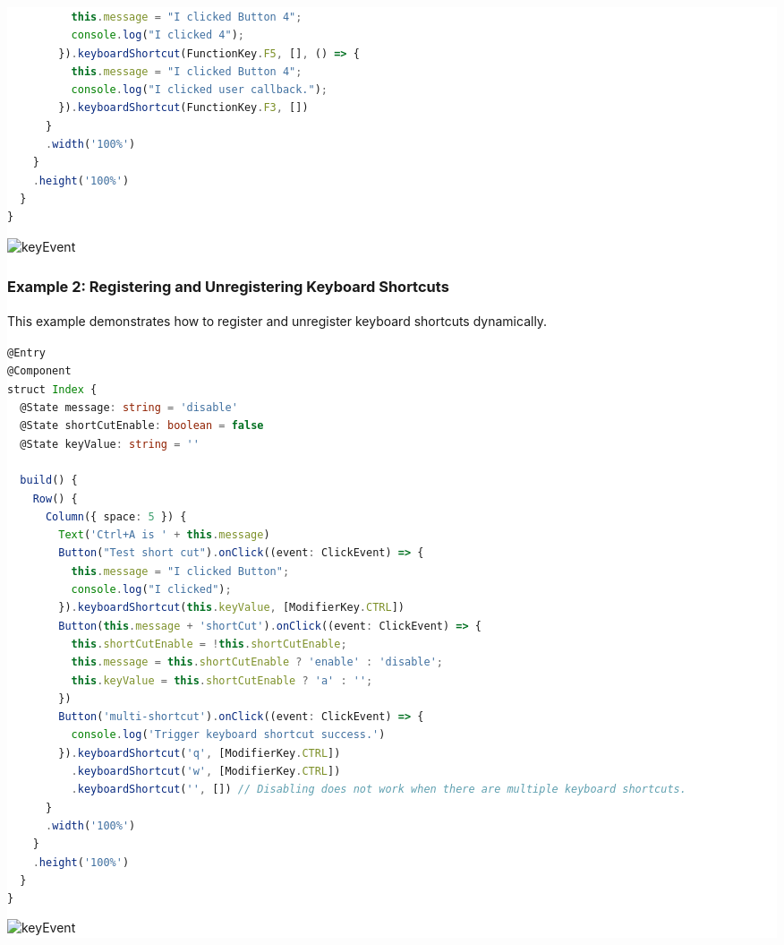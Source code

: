 ```ts
          this.message = "I clicked Button 4";
          console.log("I clicked 4");
        }).keyboardShortcut(FunctionKey.F5, [], () => {
          this.message = "I clicked Button 4";
          console.log("I clicked user callback.");
        }).keyboardShortcut(FunctionKey.F3, [])
      }
      .width('100%')
    }
    .height('100%')
  }
}
```

 ![keyEvent](figures/keyboard-shortcut.gif)

### Example 2: Registering and Unregistering Keyboard Shortcuts

This example demonstrates how to register and unregister keyboard shortcuts dynamically.

```ts
@Entry
@Component
struct Index {
  @State message: string = 'disable'
  @State shortCutEnable: boolean = false
  @State keyValue: string = ''

  build() {
    Row() {
      Column({ space: 5 }) {
        Text('Ctrl+A is ' + this.message)
        Button("Test short cut").onClick((event: ClickEvent) => {
          this.message = "I clicked Button";
          console.log("I clicked");
        }).keyboardShortcut(this.keyValue, [ModifierKey.CTRL])
        Button(this.message + 'shortCut').onClick((event: ClickEvent) => {
          this.shortCutEnable = !this.shortCutEnable;
          this.message = this.shortCutEnable ? 'enable' : 'disable';
          this.keyValue = this.shortCutEnable ? 'a' : '';
        })
        Button('multi-shortcut').onClick((event: ClickEvent) => {
          console.log('Trigger keyboard shortcut success.')
        }).keyboardShortcut('q', [ModifierKey.CTRL])
          .keyboardShortcut('w', [ModifierKey.CTRL])
          .keyboardShortcut('', []) // Disabling does not work when there are multiple keyboard shortcuts.
      }
      .width('100%')
    }
    .height('100%')
  }
}
```

 ![keyEvent](figures/keyboard-shortcut-cancel.gif)
